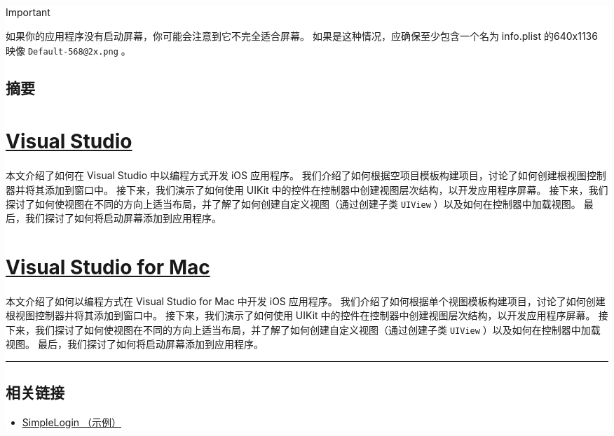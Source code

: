 > [!IMPORTANT]
> 如果你的应用程序没有启动屏幕，你可能会注意到它不完全适合屏幕。 如果是这种情况，应确保至少包含一个名为 info.plist 的640x1136 映像 `Default-568@2x.png` 。

## <a name="summary"></a>摘要

# <a name="visual-studio"></a>[Visual Studio](#tab/windows)

本文介绍了如何在 Visual Studio 中以编程方式开发 iOS 应用程序。 我们介绍了如何根据空项目模板构建项目，讨论了如何创建根视图控制器并将其添加到窗口中。 接下来，我们演示了如何使用 UIKit 中的控件在控制器中创建视图层次结构，以开发应用程序屏幕。 接下来，我们探讨了如何使视图在不同的方向上适当布局，并了解了如何创建自定义视图（通过创建子类 `UIView` ）以及如何在控制器中加载视图。 最后，我们探讨了如何将启动屏幕添加到应用程序。

# <a name="visual-studio-for-mac"></a>[Visual Studio for Mac](#tab/macos)

本文介绍了如何以编程方式在 Visual Studio for Mac 中开发 iOS 应用程序。 我们介绍了如何根据单个视图模板构建项目，讨论了如何创建根视图控制器并将其添加到窗口中。 接下来，我们演示了如何使用 UIKit 中的控件在控制器中创建视图层次结构，以开发应用程序屏幕。 接下来，我们探讨了如何使视图在不同的方向上适当布局，并了解了如何创建自定义视图（通过创建子类 `UIView` ）以及如何在控制器中加载视图。 最后，我们探讨了如何将启动屏幕添加到应用程序。

-----

## <a name="related-links"></a>相关链接

- [SimpleLogin （示例）](https://docs.microsoft.com/samples/xamarin/ios-samples/simplelogin)
